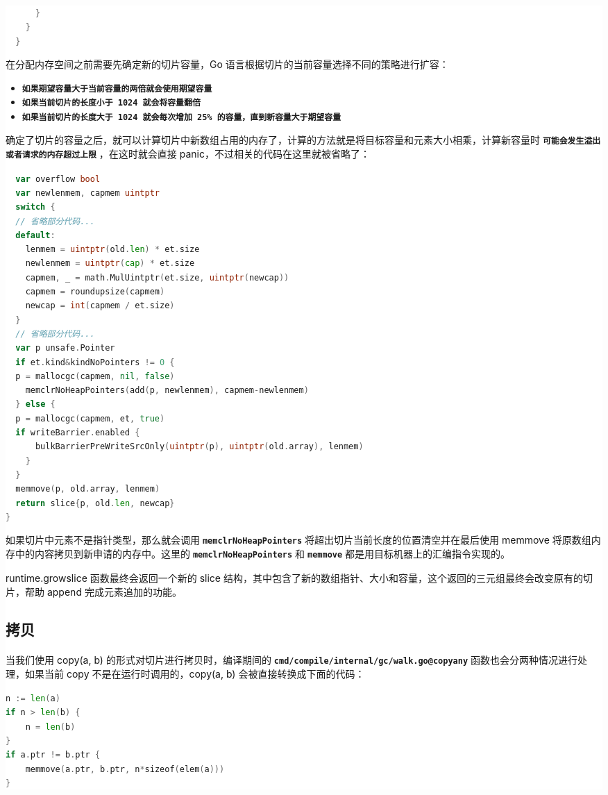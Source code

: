 ```go
      }
    }
  }
```

在分配内存空间之前需要先确定新的切片容量，Go 语言根据切片的当前容量选择不同的策略进行扩容：

- **`如果期望容量大于当前容量的两倍就会使用期望容量`**
- **`如果当前切片的长度小于 1024 就会将容量翻倍`**
- **`如果当前切片的长度大于 1024 就会每次增加 25% 的容量，直到新容量大于期望容量`**

确定了切片的容量之后，就可以计算切片中新数组占用的内存了，计算的方法就是将目标容量和元素大小相乘，计算新容量时 **`可能会发生溢出或者请求的内存超过上限`** ，在这时就会直接 panic，不过相关的代码在这里就被省略了：

```go
  var overflow bool
  var newlenmem, capmem uintptr
  switch {
  // 省略部分代码...
  default:
    lenmem = uintptr(old.len) * et.size
    newlenmem = uintptr(cap) * et.size
    capmem, _ = math.MulUintptr(et.size, uintptr(newcap))
    capmem = roundupsize(capmem)
    newcap = int(capmem / et.size)
  }
  // 省略部分代码...
  var p unsafe.Pointer
  if et.kind&kindNoPointers != 0 {
  p = mallocgc(capmem, nil, false)
    memclrNoHeapPointers(add(p, newlenmem), capmem-newlenmem)
  } else {
  p = mallocgc(capmem, et, true)
  if writeBarrier.enabled {
      bulkBarrierPreWriteSrcOnly(uintptr(p), uintptr(old.array), lenmem)
    }
  }
  memmove(p, old.array, lenmem)
  return slice{p, old.len, newcap}
}
```

如果切片中元素不是指针类型，那么就会调用 **`memclrNoHeapPointers`** 将超出切片当前长度的位置清空并在最后使用 memmove 将原数组内存中的内容拷贝到新申请的内存中。这里的 **`memclrNoHeapPointers`** 和 **`memmove`** 都是用目标机器上的汇编指令实现的。

runtime.growslice 函数最终会返回一个新的 slice 结构，其中包含了新的数组指针、大小和容量，这个返回的三元组最终会改变原有的切片，帮助 append 完成元素追加的功能。

## 拷贝

当我们使用 copy(a, b) 的形式对切片进行拷贝时，编译期间的 **`cmd/compile/internal/gc/walk.go@copyany`** 函数也会分两种情况进行处理，如果当前 copy 不是在运行时调用的，copy(a, b) 会被直接转换成下面的代码：

```go
n := len(a)
if n > len(b) {
    n = len(b)
}
if a.ptr != b.ptr {
    memmove(a.ptr, b.ptr, n*sizeof(elem(a)))
}
```
